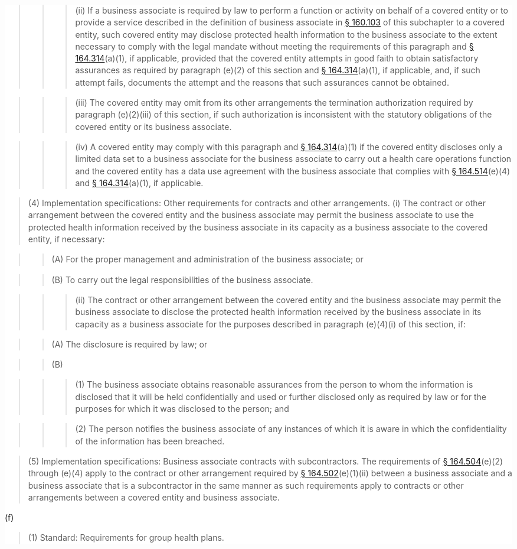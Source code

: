 > > > (ii) If a business associate is required by law to perform a function or activity on behalf of a covered entity or to provide a service described in the definition of business associate in [§ 160.103](/hipaa/regulations/160-103-definitions/) of this subchapter to a covered entity, such covered entity may disclose protected health information to the business associate to the extent necessary to comply with the legal mandate without meeting the requirements of this paragraph and [§ 164.314](/hipaa/regulations/164-314-organizational-requirements/)(a)(1), if applicable, provided that the covered entity attempts in good faith to obtain satisfactory assurances as required by paragraph (e)(2) of this section and [§ 164.314](/hipaa/regulations/164-314-organizational-requirements/)(a)(1), if applicable, and, if such attempt fails, documents the attempt and the reasons that such assurances cannot be obtained.

> > > (iii) The covered entity may omit from its other arrangements the termination authorization required by paragraph (e)(2)(iii) of this section, if such authorization is inconsistent with the statutory obligations of the covered entity or its business associate.

> > > (iv) A covered entity may comply with this paragraph and [§ 164.314](/hipaa/regulations/164-314-organizational-requirements/)(a)(1) if the covered entity discloses only a limited data set to a business associate for the business associate to carry out a health care operations function and the covered entity has a data use agreement with the business associate that complies with [§ 164.514](/hipaa/regulations/164-514-other-requirements/)(e)(4) and [§ 164.314](/hipaa/regulations/164-314-organizational-requirements/)(a)(1), if applicable.

> (4) Implementation specifications: Other requirements for contracts and other arrangements. (i) The contract or other arrangement between the covered entity and the business associate may permit the business associate to use the protected health information received by the business associate in its capacity as a business associate to the covered entity, if necessary:

> > (A) For the proper management and administration of the business associate; or

> > (B) To carry out the legal responsibilities of the business associate.

> > > (ii) The contract or other arrangement between the covered entity and the business associate may permit the business associate to disclose the protected health information received by the business associate in its capacity as a business associate for the purposes described in paragraph (e)(4)(i) of this section, if:

> > (A) The disclosure is required by law; or

> > (B)

> > > (1) The business associate obtains reasonable assurances from the person to whom the information is disclosed that it will be held confidentially and used or further disclosed only as required by law or for the purposes for which it was disclosed to the person; and

> > > (2) The person notifies the business associate of any instances of which it is aware in which the confidentiality of the information has been breached.

> (5) Implementation specifications: Business associate contracts with subcontractors. The requirements of [§ 164.504](/hipaa/regulations/164-504-uses-disclosures-organization/)(e)(2) through (e)(4) apply to the contract or other arrangement required by [§ 164.502](/hipaa/regulations/164-502-uses-disclosures-general/)(e)(1)(ii) between a business associate and a business associate that is a subcontractor in the same manner as such requirements apply to contracts or other arrangements between a covered entity and business associate.
 
(f)

> (1) Standard: Requirements for group health plans. 

